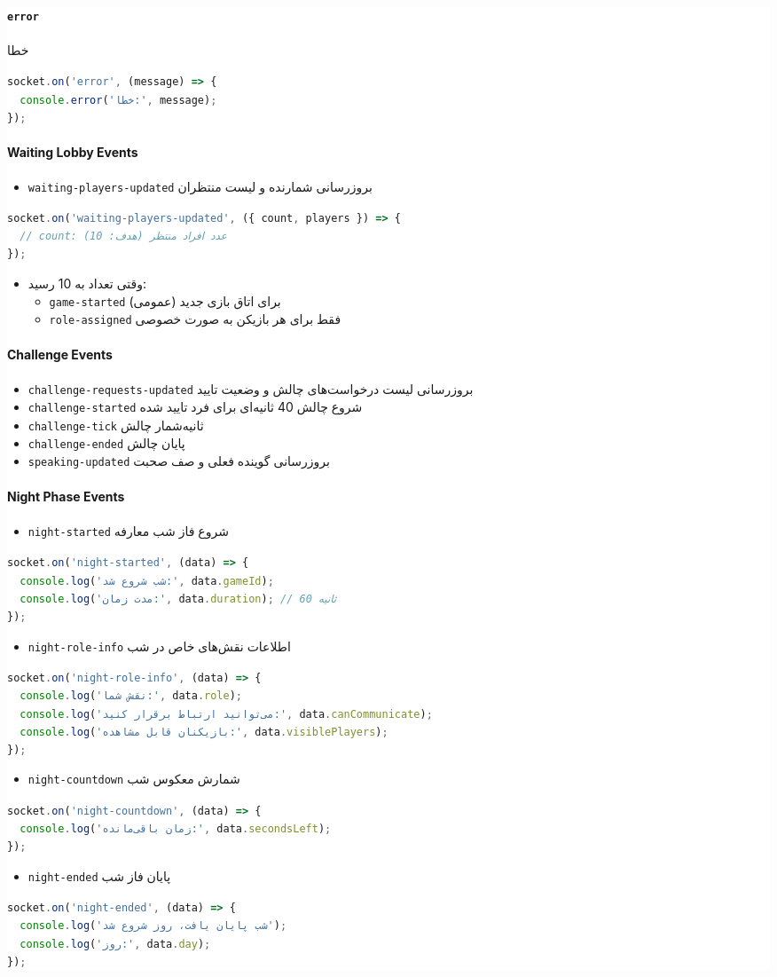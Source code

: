 #### `error`
خطا
```javascript
socket.on('error', (message) => {
  console.error('خطا:', message);
});
```

#### Waiting Lobby Events
- `waiting-players-updated` بروزرسانی شمارنده و لیست منتظران
```javascript
socket.on('waiting-players-updated', ({ count, players }) => {
  // count: عدد افراد منتظر (هدف: 10)
});
```

- وقتی تعداد به 10 رسید:
  - `game-started` برای اتاق بازی جدید (عمومی)
  - `role-assigned` فقط برای هر بازیکن به صورت خصوصی

#### Challenge Events
- `challenge-requests-updated` بروزرسانی لیست درخواست‌های چالش و وضعیت تایید
- `challenge-started` شروع چالش 40 ثانیه‌ای برای فرد تایید شده
- `challenge-tick` ثانیه‌شمار چالش
- `challenge-ended` پایان چالش
- `speaking-updated` بروزرسانی گوینده فعلی و صف صحبت

#### Night Phase Events
- `night-started` شروع فاز شب معارفه
```javascript
socket.on('night-started', (data) => {
  console.log('شب شروع شد:', data.gameId);
  console.log('مدت زمان:', data.duration); // 60 ثانیه
});
```

- `night-role-info` اطلاعات نقش‌های خاص در شب
```javascript
socket.on('night-role-info', (data) => {
  console.log('نقش شما:', data.role);
  console.log('می‌توانید ارتباط برقرار کنید:', data.canCommunicate);
  console.log('بازیکنان قابل مشاهده:', data.visiblePlayers);
});
```

- `night-countdown` شمارش معکوس شب
```javascript
socket.on('night-countdown', (data) => {
  console.log('زمان باقی‌مانده:', data.secondsLeft);
});
```

- `night-ended` پایان فاز شب
```javascript
socket.on('night-ended', (data) => {
  console.log('شب پایان یافت، روز شروع شد');
  console.log('روز:', data.day);
});
```
